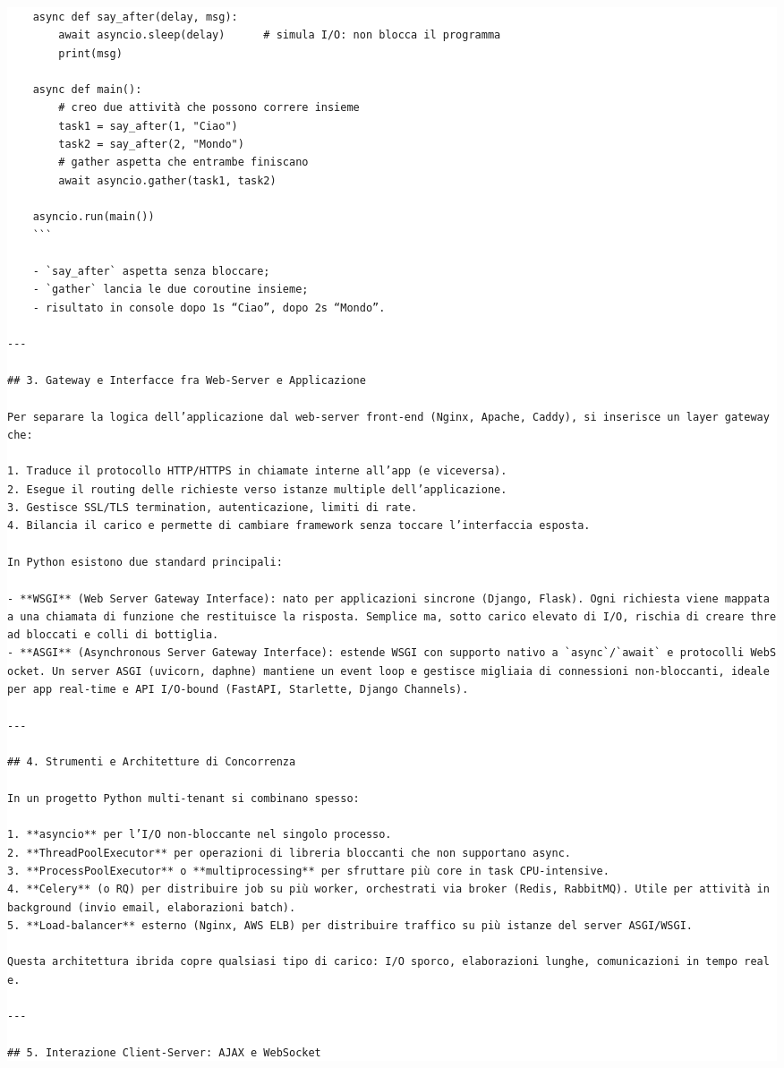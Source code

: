         async def say_after(delay, msg):
            await asyncio.sleep(delay)      # simula I/O: non blocca il programma
            print(msg)
        
        async def main():
            # creo due attività che possono correre insieme
            task1 = say_after(1, "Ciao")
            task2 = say_after(2, "Mondo")
            # gather aspetta che entrambe finiscano
            await asyncio.gather(task1, task2)
        
        asyncio.run(main())
        ```
        
        - `say_after` aspetta senza bloccare;
        - `gather` lancia le due coroutine insieme;
        - risultato in console dopo 1s “Ciao”, dopo 2s “Mondo”.
    
    ---
    
    ## 3. Gateway e Interfacce fra Web-Server e Applicazione
    
    Per separare la logica dell’applicazione dal web-server front-end (Nginx, Apache, Caddy), si inserisce un layer gateway che:
    
    1. Traduce il protocollo HTTP/HTTPS in chiamate interne all’app (e viceversa).
    2. Esegue il routing delle richieste verso istanze multiple dell’applicazione.
    3. Gestisce SSL/TLS termination, autenticazione, limiti di rate.
    4. Bilancia il carico e permette di cambiare framework senza toccare l’interfaccia esposta.
    
    In Python esistono due standard principali:
    
    - **WSGI** (Web Server Gateway Interface): nato per applicazioni sincrone (Django, Flask). Ogni richiesta viene mappata a una chiamata di funzione che restituisce la risposta. Semplice ma, sotto carico elevato di I/O, rischia di creare thread bloccati e colli di bottiglia.
    - **ASGI** (Asynchronous Server Gateway Interface): estende WSGI con supporto nativo a `async`/`await` e protocolli WebSocket. Un server ASGI (uvicorn, daphne) mantiene un event loop e gestisce migliaia di connessioni non-bloccanti, ideale per app real-time e API I/O-bound (FastAPI, Starlette, Django Channels).
    
    ---
    
    ## 4. Strumenti e Architetture di Concorrenza
    
    In un progetto Python multi-tenant si combinano spesso:
    
    1. **asyncio** per l’I/O non-bloccante nel singolo processo.
    2. **ThreadPoolExecutor** per operazioni di libreria bloccanti che non supportano async.
    3. **ProcessPoolExecutor** o **multiprocessing** per sfruttare più core in task CPU-intensive.
    4. **Celery** (o RQ) per distribuire job su più worker, orchestrati via broker (Redis, RabbitMQ). Utile per attività in background (invio email, elaborazioni batch).
    5. **Load-balancer** esterno (Nginx, AWS ELB) per distribuire traffico su più istanze del server ASGI/WSGI.
    
    Questa architettura ibrida copre qualsiasi tipo di carico: I/O sporco, elaborazioni lunghe, comunicazioni in tempo reale.
    
    ---
    
    ## 5. Interazione Client-Server: AJAX e WebSocket
    
